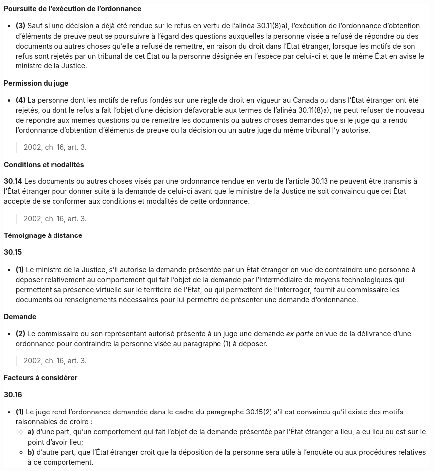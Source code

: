 **Poursuite de l’exécution de l’ordonnance**

- **(3)** Sauf si une décision a déjà été rendue sur le refus en vertu de l’alinéa 30.11(8)a), l’exécution de l’ordonnance d’obtention d’éléments de preuve peut se poursuivre à l’égard des questions auxquelles la personne visée a refusé de répondre ou des documents ou autres choses qu’elle a refusé de remettre, en raison du droit dans l’État étranger, lorsque les motifs de son refus sont rejetés par un tribunal de cet État ou la personne désignée en l’espèce par celui-ci et que le même État en avise le ministre de la Justice.

**Permission du juge**

- **(4)** La personne dont les motifs de refus fondés sur une règle de droit en vigueur au Canada ou dans l’État étranger ont été rejetés, ou dont le refus a fait l’objet d’une décision défavorable aux termes de l’alinéa 30.11(8)a), ne peut refuser de nouveau de répondre aux mêmes questions ou de remettre les documents ou autres choses demandés que si le juge qui a rendu l’ordonnance d’obtention d’éléments de preuve ou la décision ou un autre juge du même tribunal l’y autorise.
> 2002, ch. 16, art. 3.





**Conditions et modalités**

**30.14** Les documents ou autres choses visés par une ordonnance rendue en vertu de l’article 30.13 ne peuvent être transmis à l’État étranger pour donner suite à la demande de celui-ci avant que le ministre de la Justice ne soit convaincu que cet État accepte de se conformer aux conditions et modalités de cette ordonnance.
> 2002, ch. 16, art. 3.





**Témoignage à distance**

**30.15** 

- **(1)** Le ministre de la Justice, s’il autorise la demande présentée par un État étranger en vue de contraindre une personne à déposer relativement au comportement qui fait l’objet de la demande par l’intermédiaire de moyens technologiques qui permettent sa présence virtuelle sur le territoire de l’État, ou qui permettent de l’interroger, fournit au commissaire les documents ou renseignements nécessaires pour lui permettre de présenter une demande d’ordonnance.

**Demande**

- **(2)** Le commissaire ou son représentant autorisé présente à un juge une demande *ex parte* en vue de la délivrance d’une ordonnance pour contraindre la personne visée au paragraphe (1) à déposer.
> 2002, ch. 16, art. 3.





**Facteurs à considérer**

**30.16** 

- **(1)** Le juge rend l’ordonnance demandée dans le cadre du paragraphe 30.15(2) s’il est convaincu qu’il existe des motifs raisonnables de croire :
	- **a)** d’une part, qu’un comportement qui fait l’objet de la demande présentée par l’État étranger a lieu, a eu lieu ou est sur le point d’avoir lieu;
	- **b)** d’autre part, que l’État étranger croit que la déposition de la personne sera utile à l’enquête ou aux procédures relatives à ce comportement.
